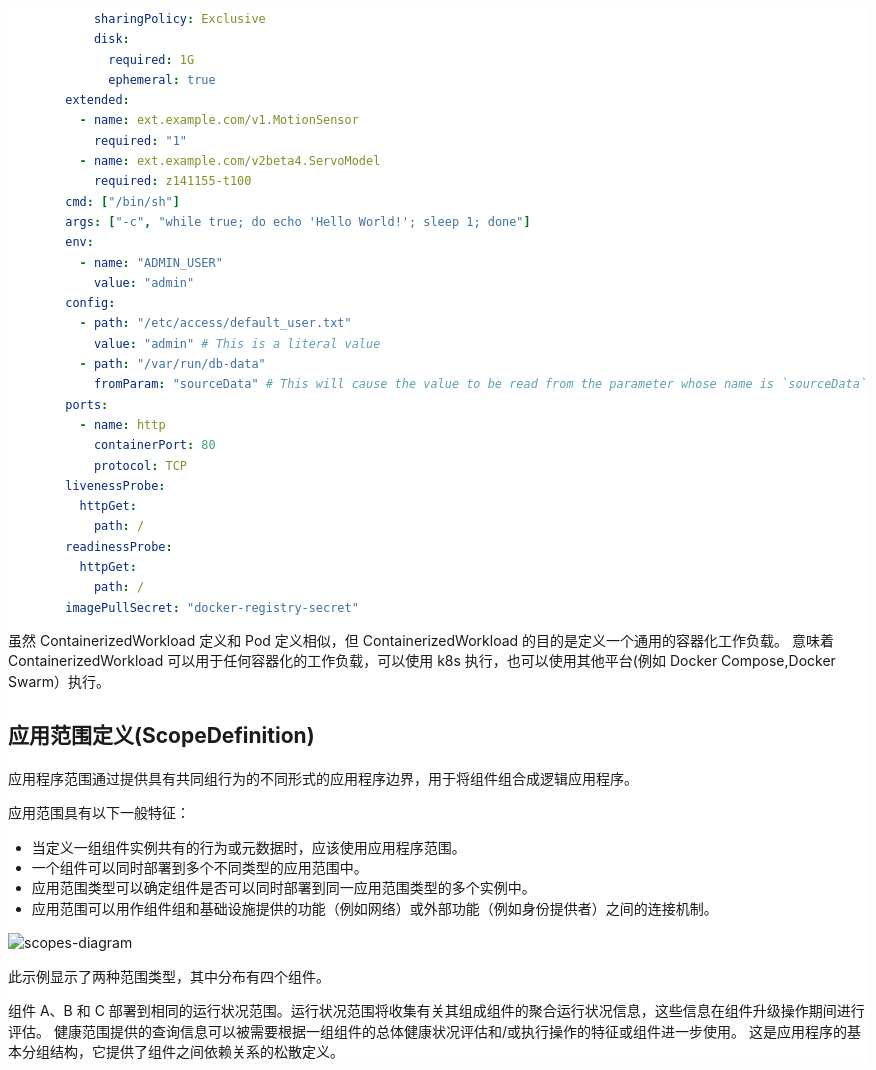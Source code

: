 ```yaml
            sharingPolicy: Exclusive
            disk:
              required: 1G
              ephemeral: true
        extended:
          - name: ext.example.com/v1.MotionSensor
            required: "1"
          - name: ext.example.com/v2beta4.ServoModel
            required: z141155-t100
        cmd: ["/bin/sh"]
        args: ["-c", "while true; do echo 'Hello World!'; sleep 1; done"]
        env:
          - name: "ADMIN_USER"
            value: "admin"
        config:
          - path: "/etc/access/default_user.txt"
            value: "admin" # This is a literal value
          - path: "/var/run/db-data"
            fromParam: "sourceData" # This will cause the value to be read from the parameter whose name is `sourceData`
        ports:
          - name: http
            containerPort: 80
            protocol: TCP
        livenessProbe:
          httpGet:
            path: /
        readinessProbe:
          httpGet:
            path: /
        imagePullSecret: "docker-registry-secret"
```

虽然 ContainerizedWorkload 定义和 Pod 定义相似，但 ContainerizedWorkload 的目的是定义一个通用的容器化工作负载。
意味着 ContainerizedWorkload 可以用于任何容器化的工作负载，可以使用 k8s 执行，也可以使用其他平台(例如 Docker Compose,Docker Swarm）执行。

## 应用范围定义(ScopeDefinition)

应用程序范围通过提供具有共同组行为的不同形式的应用程序边界，用于将组件组合成逻辑应用程序。

应用范围具有以下一般特征：

- 当定义一组组件实例共有的行为或元数据时，应该使用应用程序范围。
- 一个组件可以同时部署到多个不同类型的应用范围中。
- 应用范围类型可以确定组件是否可以同时部署到同一应用范围类型的多个实例中。
- 应用范围可以用作组件组和基础设施提供的功能（例如网络）或外部功能（例如身份提供者）之间的连接机制。

![scopes-diagram](https://github.com/oam-dev/spec/raw/master/assets/scopes-diagram-1.png)

此示例显示了两种范围类型，其中分布有四个组件。

组件 A、B 和 C 部署到相同的运行状况范围。运行状况范围将收集有关其组成组件的聚合运行状况信息，这些信息在组件升级操作期间进行评估。
健康范围提供的查询信息可以被需要根据一组组件的总体健康状况评估和/或执行操作的特征或组件进一步使用。
这是应用程序的基本分组结构，它提供了组件之间依赖关系的松散定义。
